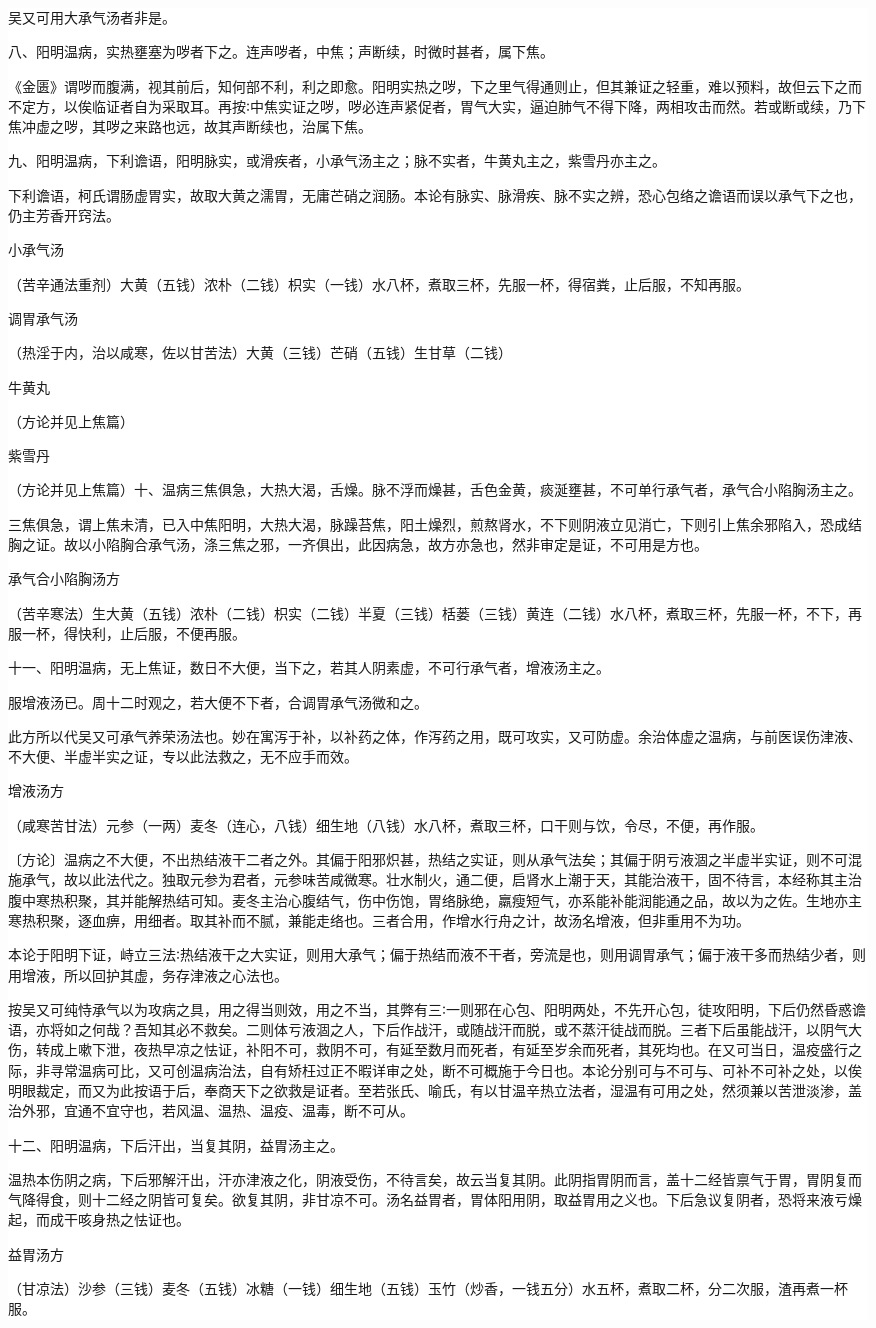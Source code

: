 吴又可用大承气汤者非是。

八、阳明温病，实热壅塞为哕者下之。连声哕者，中焦；声断续，时微时甚者，属下焦。

《金匮》谓哕而腹满，视其前后，知何部不利，利之即愈。阳明实热之哕，下之里气得通则止，但其兼证之轻重，难以预料，故但云下之而不定方，以俟临证者自为采取耳。再按∶中焦实证之哕，哕必连声紧促者，胃气大实，逼迫肺气不得下降，两相攻击而然。若或断或续，乃下焦冲虚之哕，其哕之来路也远，故其声断续也，治属下焦。

九、阳明温病，下利谵语，阳明脉实，或滑疾者，小承气汤主之；脉不实者，牛黄丸主之，紫雪丹亦主之。

下利谵语，柯氏谓肠虚胃实，故取大黄之濡胃，无庸芒硝之润肠。本论有脉实、脉滑疾、脉不实之辨，恐心包络之谵语而误以承气下之也，仍主芳香开窍法。

小承气汤

（苦辛通法重剂）大黄（五钱）浓朴（二钱）枳实（一钱）水八杯，煮取三杯，先服一杯，得宿粪，止后服，不知再服。

调胃承气汤

（热淫于内，治以咸寒，佐以甘苦法）大黄（三钱）芒硝（五钱）生甘草（二钱）

牛黄丸

（方论并见上焦篇）

紫雪丹

（方论并见上焦篇）十、温病三焦俱急，大热大渴，舌燥。脉不浮而燥甚，舌色金黄，痰涎壅甚，不可单行承气者，承气合小陷胸汤主之。

三焦俱急，谓上焦未清，已入中焦阳明，大热大渴，脉躁苔焦，阳土燥烈，煎熬肾水，不下则阴液立见消亡，下则引上焦余邪陷入，恐成结胸之证。故以小陷胸合承气汤，涤三焦之邪，一齐俱出，此因病急，故方亦急也，然非审定是证，不可用是方也。

承气合小陷胸汤方

（苦辛寒法）生大黄（五钱）浓朴（二钱）枳实（二钱）半夏（三钱）栝蒌（三钱）黄连（二钱）水八杯，煮取三杯，先服一杯，不下，再服一杯，得快利，止后服，不便再服。

十一、阳明温病，无上焦证，数日不大便，当下之，若其人阴素虚，不可行承气者，增液汤主之。

服增液汤已。周十二时观之，若大便不下者，合调胃承气汤微和之。

此方所以代吴又可承气养荣汤法也。妙在寓泻于补，以补药之体，作泻药之用，既可攻实，又可防虚。余治体虚之温病，与前医误伤津液、不大便、半虚半实之证，专以此法救之，无不应手而效。

增液汤方

（咸寒苦甘法）元参（一两）麦冬（连心，八钱）细生地（八钱）水八杯，煮取三杯，口干则与饮，令尽，不便，再作服。

〔方论〕温病之不大便，不出热结液干二者之外。其偏于阳邪炽甚，热结之实证，则从承气法矣；其偏于阴亏液涸之半虚半实证，则不可混施承气，故以此法代之。独取元参为君者，元参味苦咸微寒。壮水制火，通二便，启肾水上潮于天，其能治液干，固不待言，本经称其主治腹中寒热积聚，其并能解热结可知。麦冬主治心腹结气，伤中伤饱，胃络脉绝，羸瘦短气，亦系能补能润能通之品，故以为之佐。生地亦主寒热积聚，逐血痹，用细者。取其补而不腻，兼能走络也。三者合用，作增水行舟之计，故汤名增液，但非重用不为功。

本论于阳明下证，峙立三法∶热结液干之大实证，则用大承气；偏于热结而液不干者，旁流是也，则用调胃承气；偏于液干多而热结少者，则用增液，所以回护其虚，务存津液之心法也。

按吴又可纯恃承气以为攻病之具，用之得当则效，用之不当，其弊有三∶一则邪在心包、阳明两处，不先开心包，徒攻阳明，下后仍然昏惑谵语，亦将如之何哉？吾知其必不救矣。二则体亏液涸之人，下后作战汗，或随战汗而脱，或不蒸汗徒战而脱。三者下后虽能战汗，以阴气大伤，转成上嗽下泄，夜热早凉之怯证，补阳不可，救阴不可，有延至数月而死者，有延至岁余而死者，其死均也。在又可当日，温疫盛行之际，非寻常温病可比，又可创温病治法，自有矫枉过正不暇详审之处，断不可概施于今日也。本论分别可与不可与、可补不可补之处，以俟明眼裁定，而又为此按语于后，奉商天下之欲救是证者。至若张氏、喻氏，有以甘温辛热立法者，湿温有可用之处，然须兼以苦泄淡渗，盖治外邪，宜通不宜守也，若风温、温热、温疫、温毒，断不可从。

十二、阳明温病，下后汗出，当复其阴，益胃汤主之。

温热本伤阴之病，下后邪解汗出，汗亦津液之化，阴液受伤，不待言矣，故云当复其阴。此阴指胃阴而言，盖十二经皆禀气于胃，胃阴复而气降得食，则十二经之阴皆可复矣。欲复其阴，非甘凉不可。汤名益胃者，胃体阳用阴，取益胃用之义也。下后急议复阴者，恐将来液亏燥起，而成干咳身热之怯证也。

益胃汤方

（甘凉法）沙参（三钱）麦冬（五钱）冰糖（一钱）细生地（五钱）玉竹（炒香，一钱五分）水五杯，煮取二杯，分二次服，渣再煮一杯服。
